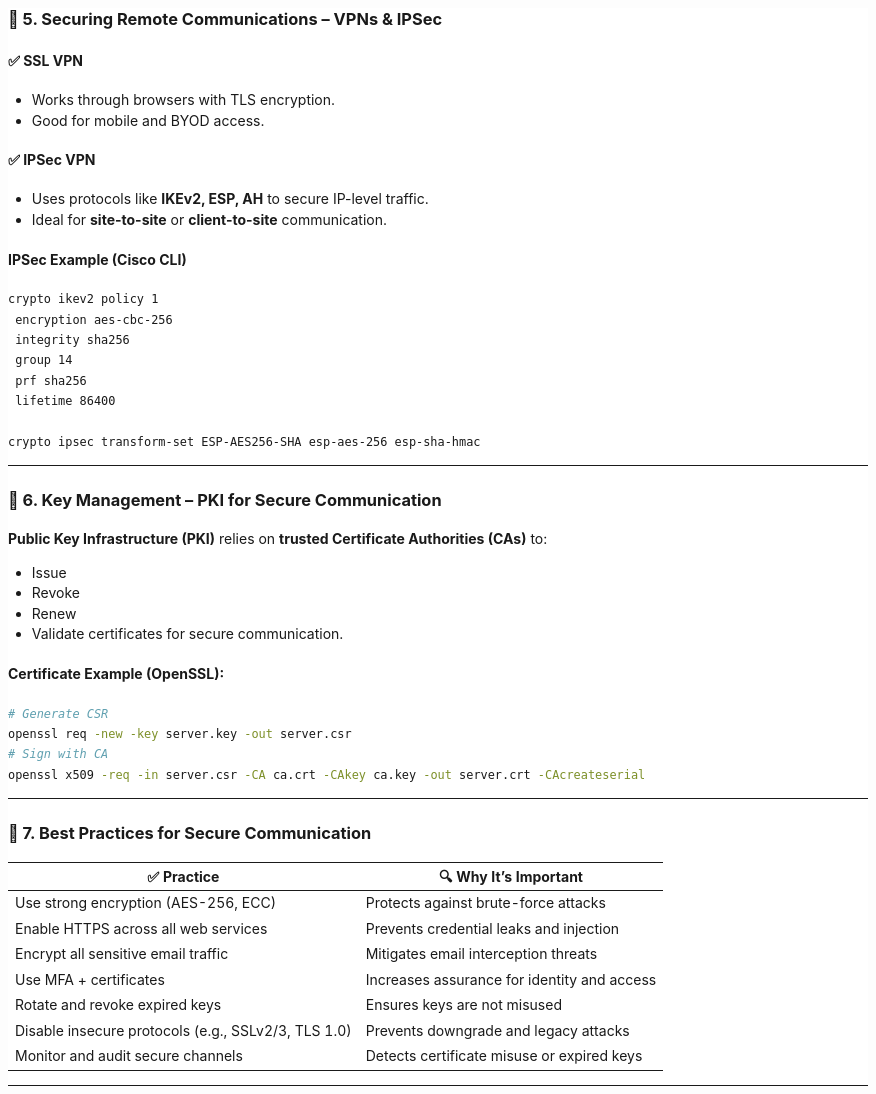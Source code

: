 
### 🔐 5. Securing Remote Communications – **VPNs & IPSec**

#### ✅ **SSL VPN**
- Works through browsers with TLS encryption.
- Good for mobile and BYOD access.

#### ✅ **IPSec VPN**
- Uses protocols like **IKEv2, ESP, AH** to secure IP-level traffic.
- Ideal for **site-to-site** or **client-to-site** communication.

#### IPSec Example (Cisco CLI)
```cisco
crypto ikev2 policy 1
 encryption aes-cbc-256
 integrity sha256
 group 14
 prf sha256
 lifetime 86400

crypto ipsec transform-set ESP-AES256-SHA esp-aes-256 esp-sha-hmac
```

---

### 🔑 6. Key Management – **PKI for Secure Communication**

**Public Key Infrastructure (PKI)** relies on **trusted Certificate Authorities (CAs)** to:
- Issue
- Revoke
- Renew
- Validate certificates for secure communication.

#### Certificate Example (OpenSSL):
```bash
# Generate CSR
openssl req -new -key server.key -out server.csr
# Sign with CA
openssl x509 -req -in server.csr -CA ca.crt -CAkey ca.key -out server.crt -CAcreateserial
```

---

### 🧠 7. Best Practices for Secure Communication

| ✅ Practice                            | 🔍 Why It’s Important |
|----------------------------------------|------------------------|
| Use strong encryption (AES-256, ECC)   | Protects against brute-force attacks |
| Enable HTTPS across all web services   | Prevents credential leaks and injection |
| Encrypt all sensitive email traffic    | Mitigates email interception threats |
| Use MFA + certificates                 | Increases assurance for identity and access |
| Rotate and revoke expired keys         | Ensures keys are not misused |
| Disable insecure protocols (e.g., SSLv2/3, TLS 1.0) | Prevents downgrade and legacy attacks |
| Monitor and audit secure channels      | Detects certificate misuse or expired keys |

---